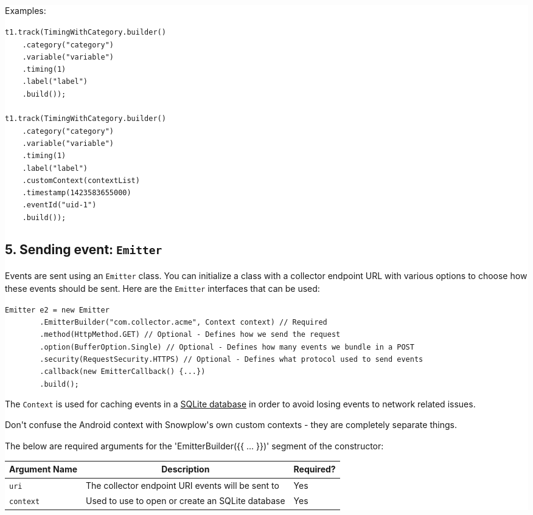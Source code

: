 Examples:

```
t1.track(TimingWithCategory.builder()
    .category("category")
    .variable("variable")
    .timing(1)
    .label("label")
    .build());

t1.track(TimingWithCategory.builder()
    .category("category")
    .variable("variable")
    .timing(1)
    .label("label")
    .customContext(contextList)
    .timestamp(1423583655000)
    .eventId("uid-1")
    .build());
```

## [](https://github.com/snowplow/snowplow/wiki/Android-Tracker-0.5.0#5-sending-event-emitter)5\. Sending event: `Emitter`

Events are sent using an `Emitter` class. You can initialize a class with a collector endpoint URL with various options to choose how these events should be sent. Here are the `Emitter` interfaces that can be used:

```
Emitter e2 = new Emitter
        .EmitterBuilder("com.collector.acme", Context context) // Required
        .method(HttpMethod.GET) // Optional - Defines how we send the request
        .option(BufferOption.Single) // Optional - Defines how many events we bundle in a POST
        .security(RequestSecurity.HTTPS) // Optional - Defines what protocol used to send events
        .callback(new EmitterCallback() {...})
        .build();
```

The `Context` is used for caching events in a [SQLite database](http://developer.android.com/reference/android/database/sqlite/SQLiteOpenHelper.html) in order to avoid losing events to network related issues.

Don't confuse the Android context with Snowplow's own custom contexts - they are completely separate things.

The below are required arguments for the 'EmitterBuilder({{ ... }})' segment of the constructor:

| **Argument Name** | **Description** | **Required?** |
| --- | --- | --- |
| `uri` | The collector endpoint URI events will be sent to | Yes |
| `context` | Used to use to open or create an SQLite database | Yes |
